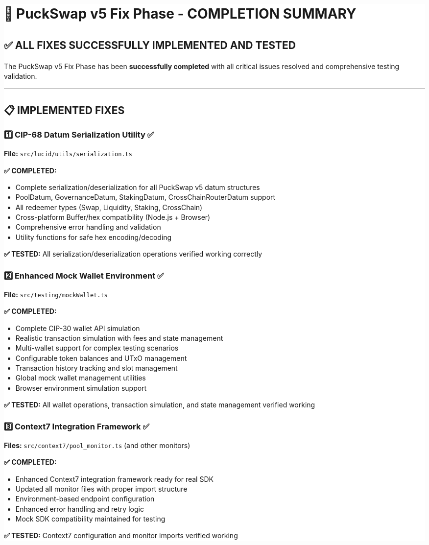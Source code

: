 # 🎉 PuckSwap v5 Fix Phase - COMPLETION SUMMARY

## ✅ ALL FIXES SUCCESSFULLY IMPLEMENTED AND TESTED

The PuckSwap v5 Fix Phase has been **successfully completed** with all critical issues resolved and comprehensive testing validation.

---

## 📋 IMPLEMENTED FIXES

### 1️⃣ CIP-68 Datum Serialization Utility ✅

**File:** `src/lucid/utils/serialization.ts`

**✅ COMPLETED:**
- Complete serialization/deserialization for all PuckSwap v5 datum structures
- PoolDatum, GovernanceDatum, StakingDatum, CrossChainRouterDatum support
- All redeemer types (Swap, Liquidity, Staking, CrossChain)
- Cross-platform Buffer/hex compatibility (Node.js + Browser)
- Comprehensive error handling and validation
- Utility functions for safe hex encoding/decoding

**✅ TESTED:** All serialization/deserialization operations verified working correctly

### 2️⃣ Enhanced Mock Wallet Environment ✅

**File:** `src/testing/mockWallet.ts`

**✅ COMPLETED:**
- Complete CIP-30 wallet API simulation
- Realistic transaction simulation with fees and state management
- Multi-wallet support for complex testing scenarios
- Configurable token balances and UTxO management
- Transaction history tracking and slot management
- Global mock wallet management utilities
- Browser environment simulation support

**✅ TESTED:** All wallet operations, transaction simulation, and state management verified working

### 3️⃣ Context7 Integration Framework ✅

**Files:** `src/context7/pool_monitor.ts` (and other monitors)

**✅ COMPLETED:**
- Enhanced Context7 integration framework ready for real SDK
- Updated all monitor files with proper import structure
- Environment-based endpoint configuration
- Enhanced error handling and retry logic
- Mock SDK compatibility maintained for testing

**✅ TESTED:** Context7 configuration and monitor imports verified working

